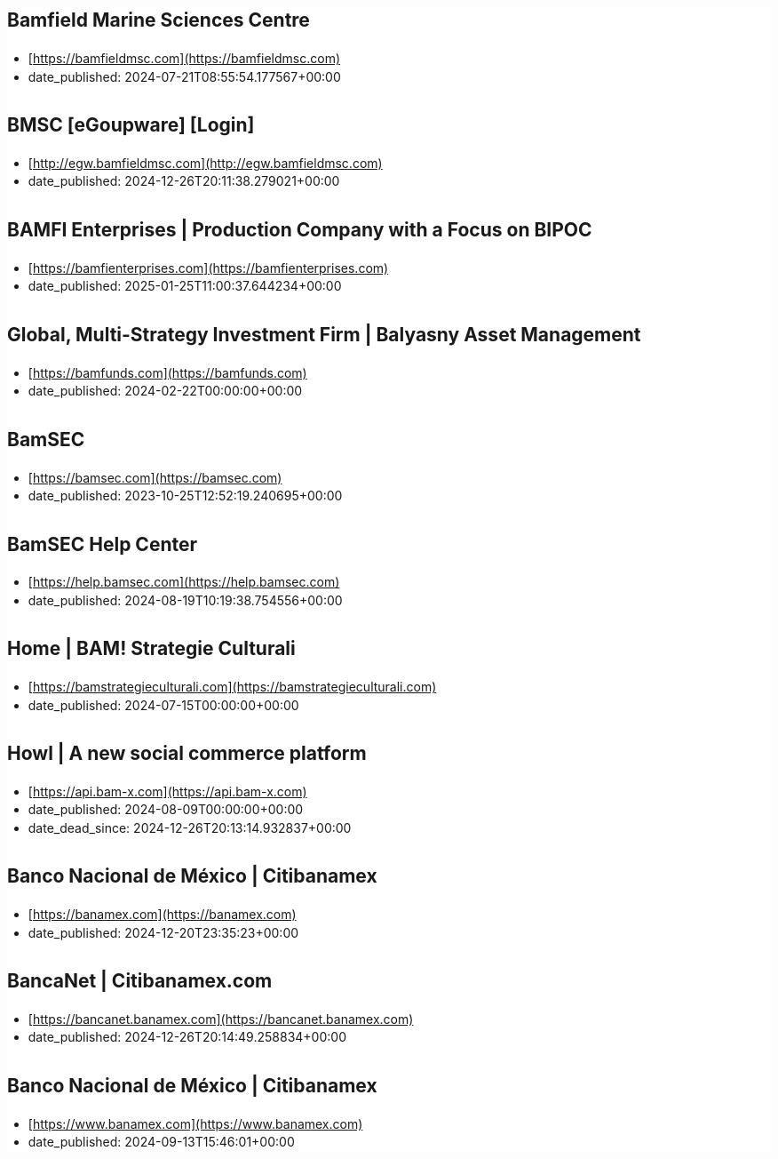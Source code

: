  ## Bamfield Marine Sciences Centre
 - [https://bamfieldmsc.com](https://bamfieldmsc.com)
 - date_published: 2024-07-21T08:55:54.177567+00:00

 ## BMSC [eGoupware] [Login]
 - [http://egw.bamfieldmsc.com](http://egw.bamfieldmsc.com)
 - date_published: 2024-12-26T20:11:38.279021+00:00

 ## BAMFI Enterprises | Production Company with a Focus on BIPOC
 - [https://bamfienterprises.com](https://bamfienterprises.com)
 - date_published: 2025-01-25T11:00:37.644234+00:00

 ## Global, Multi-Strategy Investment Firm | Balyasny Asset Management
 - [https://bamfunds.com](https://bamfunds.com)
 - date_published: 2024-02-22T00:00:00+00:00

 ## BamSEC
 - [https://bamsec.com](https://bamsec.com)
 - date_published: 2023-10-25T12:52:19.240695+00:00

 ## BamSEC Help Center
 - [https://help.bamsec.com](https://help.bamsec.com)
 - date_published: 2024-08-19T10:19:38.754556+00:00

 ## Home | BAM! Strategie Culturali
 - [https://bamstrategieculturali.com](https://bamstrategieculturali.com)
 - date_published: 2024-07-15T00:00:00+00:00

 ## Howl | A new social commerce platform
 - [https://api.bam-x.com](https://api.bam-x.com)
 - date_published: 2024-08-09T00:00:00+00:00
 - date_dead_since: 2024-12-26T20:13:14.932837+00:00

 ## Banco Nacional de México | Citibanamex
 - [https://banamex.com](https://banamex.com)
 - date_published: 2024-12-20T23:35:23+00:00

 ## BancaNet | Citibanamex.com
 - [https://bancanet.banamex.com](https://bancanet.banamex.com)
 - date_published: 2024-12-26T20:14:49.258834+00:00

 ## Banco Nacional de México | Citibanamex
 - [https://www.banamex.com](https://www.banamex.com)
 - date_published: 2024-09-13T15:46:01+00:00
